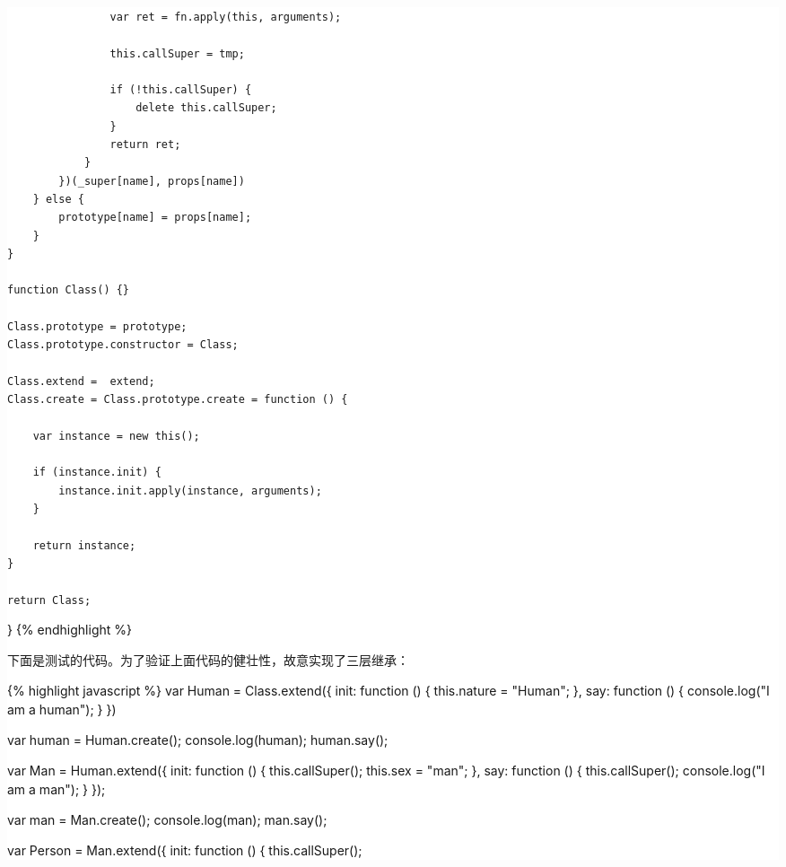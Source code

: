                     var ret = fn.apply(this, arguments);

                    this.callSuper = tmp;

                    if (!this.callSuper) {
                        delete this.callSuper;
                    }
                    return ret;
                }
            })(_super[name], props[name])
        } else {
            prototype[name] = props[name];    
        }
    }

    function Class() {}

    Class.prototype = prototype;
    Class.prototype.constructor = Class;

    Class.extend =  extend;
    Class.create = Class.prototype.create = function () {

        var instance = new this();

        if (instance.init) {
            instance.init.apply(instance, arguments);
        }

        return instance;
    }

    return Class;
}
{% endhighlight %}

下面是测试的代码。为了验证上面代码的健壮性，故意实现了三层继承：

{% highlight javascript %}
var Human = Class.extend({
    init: function () {
        this.nature = "Human";
    },
    say: function () {
        console.log("I am a human");
    }
})

var human = Human.create();
console.log(human);
human.say();

var Man = Human.extend({
    init: function () {
        this.callSuper();
        this.sex = "man";
    },
    say: function () {
        this.callSuper();
        console.log("I am a man");
    }
});

var man = Man.create();
console.log(man);
man.say();

var Person = Man.extend({
    init: function () {
        this.callSuper();